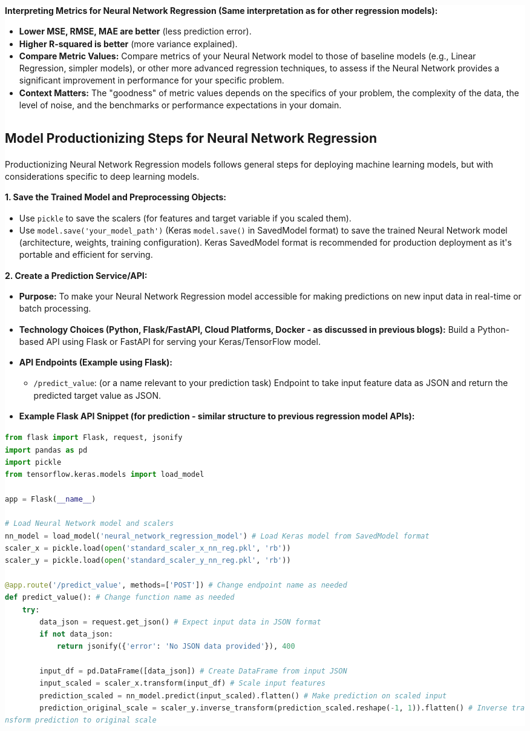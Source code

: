 **Interpreting Metrics for Neural Network Regression (Same interpretation as for other regression models):**

*   **Lower MSE, RMSE, MAE are better** (less prediction error).
*   **Higher R-squared is better** (more variance explained).
*   **Compare Metric Values:** Compare metrics of your Neural Network model to those of baseline models (e.g., Linear Regression, simpler models), or other more advanced regression techniques, to assess if the Neural Network provides a significant improvement in performance for your specific problem.
*   **Context Matters:** The "goodness" of metric values depends on the specifics of your problem, the complexity of the data, the level of noise, and the benchmarks or performance expectations in your domain.

## Model Productionizing Steps for Neural Network Regression

Productionizing Neural Network Regression models follows general steps for deploying machine learning models, but with considerations specific to deep learning models.

**1. Save the Trained Model and Preprocessing Objects:**

*   Use `pickle` to save the scalers (for features and target variable if you scaled them).
*   Use `model.save('your_model_path')` (Keras `model.save()` in SavedModel format) to save the trained Neural Network model (architecture, weights, training configuration). Keras SavedModel format is recommended for production deployment as it's portable and efficient for serving.

**2. Create a Prediction Service/API:**

*   **Purpose:**  To make your Neural Network Regression model accessible for making predictions on new input data in real-time or batch processing.
*   **Technology Choices (Python, Flask/FastAPI, Cloud Platforms, Docker - as discussed in previous blogs):** Build a Python-based API using Flask or FastAPI for serving your Keras/TensorFlow model.
*   **API Endpoints (Example using Flask):**
    *   `/predict_value`: (or a name relevant to your prediction task) Endpoint to take input feature data as JSON and return the predicted target value as JSON.

*   **Example Flask API Snippet (for prediction - similar structure to previous regression model APIs):**

```python
from flask import Flask, request, jsonify
import pandas as pd
import pickle
from tensorflow.keras.models import load_model

app = Flask(__name__)

# Load Neural Network model and scalers
nn_model = load_model('neural_network_regression_model') # Load Keras model from SavedModel format
scaler_x = pickle.load(open('standard_scaler_x_nn_reg.pkl', 'rb'))
scaler_y = pickle.load(open('standard_scaler_y_nn_reg.pkl', 'rb'))

@app.route('/predict_value', methods=['POST']) # Change endpoint name as needed
def predict_value(): # Change function name as needed
    try:
        data_json = request.get_json() # Expect input data in JSON format
        if not data_json:
            return jsonify({'error': 'No JSON data provided'}), 400

        input_df = pd.DataFrame([data_json]) # Create DataFrame from input JSON
        input_scaled = scaler_x.transform(input_df) # Scale input features
        prediction_scaled = nn_model.predict(input_scaled).flatten() # Make prediction on scaled input
        prediction_original_scale = scaler_y.inverse_transform(prediction_scaled.reshape(-1, 1)).flatten() # Inverse transform prediction to original scale

```